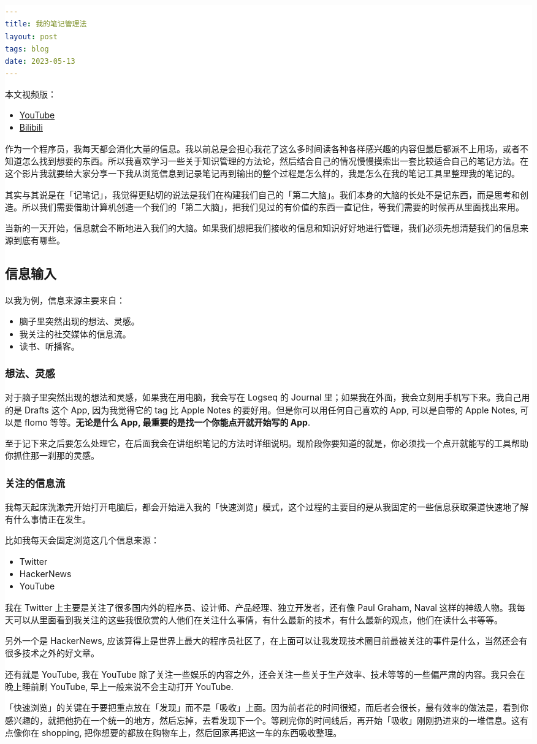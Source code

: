 ```yaml
---
title: 我的笔记管理法
layout: post
tags: blog
date: 2023-05-13
---
```


本文视频版：

- [YouTube](https://youtu.be/kgmdIFNu0Qk)
- [Bilibili](https://www.bilibili.com/video/BV1Zz4y1877J)

作为一个程序员，我每天都会消化大量的信息。我以前总是会担心我花了这么多时间读各种各样感兴趣的内容但最后都派不上用场，或者不知道怎么找到想要的东西。所以我喜欢学习一些关于知识管理的方法论，然后结合自己的情况慢慢摸索出一套比较适合自己的笔记方法。在这个影片我就要给大家分享一下我从浏览信息到记录笔记再到输出的整个过程是怎么样的，我是怎么在我的笔记工具里整理我的笔记的。

其实与其说是在「记笔记」，我觉得更贴切的说法是我们在构建我们自己的「第二大脑」。我们本身的大脑的长处不是记东西，而是思考和创造。所以我们需要借助计算机创造一个我们的「第二大脑」，把我们见过的有价值的东西一直记住，等我们需要的时候再从里面找出来用。

当新的一天开始，信息就会不断地进入我们的大脑。如果我们想把我们接收的信息和知识好好地进行管理，我们必须先想清楚我们的信息来源到底有哪些。

## 信息输入

以我为例，信息来源主要来自：

- 脑子里突然出现的想法、灵感。
- 我关注的社交媒体的信息流。
- 读书、听播客。

### 想法、灵感

对于脑子里突然出现的想法和灵感，如果我在用电脑，我会写在 Logseq 的 Journal 里；如果我在外面，我会立刻用手机写下来。我自己用的是 Drafts 这个 App, 因为我觉得它的 tag 比 Apple Notes 的要好用。但是你可以用任何自己喜欢的 App, 可以是自带的 Apple Notes, 可以是 flomo 等等。**无论是什么 App, 最重要的是找一个你能点开就开始写的 App**. 

至于记下来之后要怎么处理它，在后面我会在讲组织笔记的方法时详细说明。现阶段你要知道的就是，你必须找一个点开就能写的工具帮助你抓住那一刹那的灵感。

### 关注的信息流

我每天起床洗漱完开始打开电脑后，都会开始进入我的「快速浏览」模式，这个过程的主要目的是从我固定的一些信息获取渠道快速地了解有什么事情正在发生。

比如我每天会固定浏览这几个信息来源：

- Twitter
- HackerNews
- YouTube

我在 Twitter 上主要是关注了很多国内外的程序员、设计师、产品经理、独立开发者，还有像 Paul Graham, Naval 这样的神级人物。我每天可以从里面看到我关注的这些我很欣赏的人他们在关注什么事情，有什么最新的技术，有什么最新的观点，他们在读什么书等等。

另外一个是 HackerNews, 应该算得上是世界上最大的程序员社区了，在上面可以让我发现技术圈目前最被关注的事件是什么，当然还会有很多技术之外的好文章。

还有就是 YouTube, 我在 YouTube 除了关注一些娱乐的内容之外，还会关注一些关于生产效率、技术等等的一些偏严肃的内容。我只会在晚上睡前刷 YouTube, 早上一般来说不会主动打开 YouTube.

「快速浏览」的关键在于要把重点放在「发现」而不是「吸收」上面。因为前者花的时间很短，而后者会很长，最有效率的做法是，看到你感兴趣的，就把他扔在一个统一的地方，然后忘掉，去看发现下一个。等刷完你的时间线后，再开始「吸收」刚刚扔进来的一堆信息。这有点像你在 shopping, 把你想要的都放在购物车上，然后回家再把这一车的东西吸收整理。
